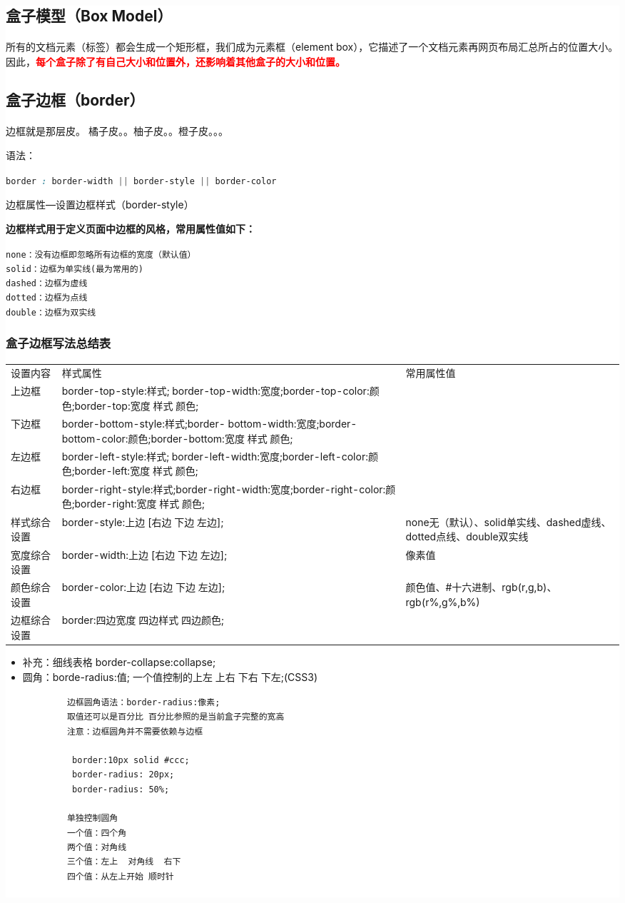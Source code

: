 ## 盒子模型（Box Model）


所有的文档元素（标签）都会生成一个矩形框，我们成为元素框（element box），它描述了一个文档元素再网页布局汇总所占的位置大小。因此，<strong style="color: #f00;">每个盒子除了有自己大小和位置外，还影响着其他盒子的大小和位置。</strong>


## 盒子边框（border）

边框就是那层皮。  橘子皮。。柚子皮。。橙子皮。。。

语法： 

~~~css
border : border-width || border-style || border-color 
~~~

边框属性—设置边框样式（border-style）

**边框样式用于定义页面中边框的风格，常用属性值如下：**
~~~
none：没有边框即忽略所有边框的宽度（默认值）
solid：边框为单实线(最为常用的)
dashed：边框为虚线  
dotted：边框为点线
double：边框为双实线
~~~

### 盒子边框写法总结表

|        |                                          |                                          |
| ------ | ---------------------------------------- | ---------------------------------------- |
| 设置内容   | 样式属性                                     | 常用属性值                                    |
| 上边框    | border-top-style:样式; border-top-width:宽度;border-top-color:颜色;border-top:宽度 样式 颜色; |                                          |
| 下边框    | border-bottom-style:样式;border- bottom-width:宽度;border- bottom-color:颜色;border-bottom:宽度 样式 颜色; |                                          |
| 左边框    | border-left-style:样式; border-left-width:宽度;border-left-color:颜色;border-left:宽度 样式 颜色; |                                          |
| 右边框    | border-right-style:样式;border-right-width:宽度;border-right-color:颜色;border-right:宽度 样式 颜色; |                                          |
| 样式综合设置 | border-style:上边 [右边 下边 左边];              | none无（默认）、solid单实线、dashed虚线、dotted点线、double双实线 |
| 宽度综合设置 | border-width:上边 [右边 下边 左边];              | 像素值                                      |
| 颜色综合设置 | border-color:上边 [右边 下边 左边];              | 颜色值、#十六进制、rgb(r,g,b)、rgb(r%,g%,b%)       |
| 边框综合设置 | border:四边宽度 四边样式 四边颜色;                   |                                          |

+ 补充：细线表格 border-collapse:collapse;
+ 圆角：borde-radius:值; 一个值控制的上左 上右 下右 下左;(CSS3)

```
			边框圆角语法：border-radius:像素;
			取值还可以是百分比 百分比参照的是当前盒子完整的宽高
			注意：边框圆角并不需要依赖与边框
			
			 border:10px solid #ccc; 
			 border-radius: 20px; 
			 border-radius: 50%; 	
			 
			单独控制圆角 
			一个值：四个角
			两个值：对角线
			三个值：左上  对角线  右下
			四个值：从左上开始 顺时针
			
```
